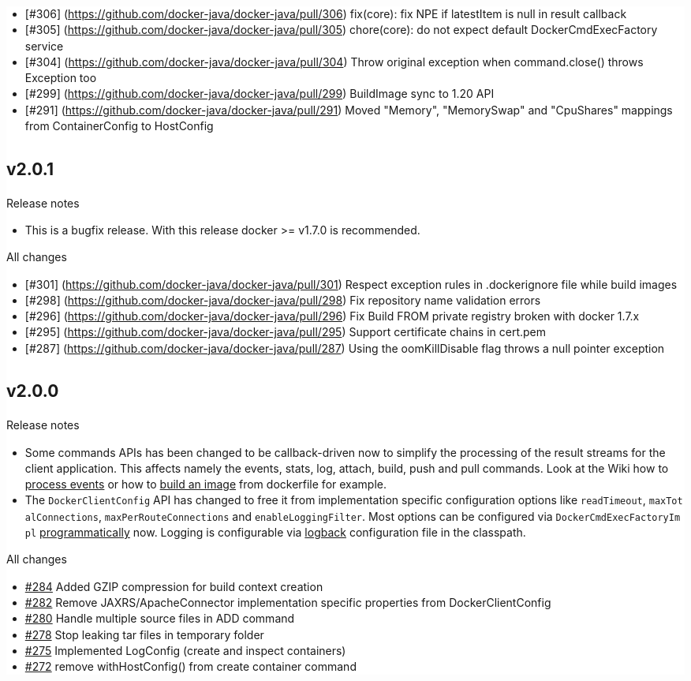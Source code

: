 * [#306] (https://github.com/docker-java/docker-java/pull/306) fix(core): fix NPE if latestItem is null in result callback
* [#305] (https://github.com/docker-java/docker-java/pull/305) chore(core): do not expect default DockerCmdExecFactory service
* [#304] (https://github.com/docker-java/docker-java/pull/304) Throw original exception when command.close() throws Exception too
* [#299] (https://github.com/docker-java/docker-java/pull/299) BuildImage sync to 1.20 API
* [#291] (https://github.com/docker-java/docker-java/pull/291) Moved "Memory", "MemorySwap" and "CpuShares" mappings from ContainerConfig to
  HostConfig

v2.0.1
---
Release notes

* This is a bugfix release. With this release docker >= v1.7.0 is recommended.

All changes

* [#301] (https://github.com/docker-java/docker-java/pull/301) Respect exception rules in .dockerignore file while build images
* [#298] (https://github.com/docker-java/docker-java/pull/298) Fix repository name validation errors
* [#296] (https://github.com/docker-java/docker-java/pull/296) Fix Build FROM private registry broken with docker 1.7.x
* [#295] (https://github.com/docker-java/docker-java/pull/295) Support certificate chains in cert.pem
* [#287] (https://github.com/docker-java/docker-java/pull/287) Using the oomKillDisable flag throws a null pointer exception

v2.0.0
---
Release notes

* Some commands APIs has been changed to be callback-driven now to simplify the processing of the result streams for the client application.
  This affects namely the events, stats, log, attach, build, push and pull commands. Look at the Wiki how
  to [process events](https://github.com/docker-java/docker-java/wiki#handle-events) or how
  to [build an image](https://github.com/docker-java/docker-java/wiki#build-image-from-dockerfile) from dockerfile for example.
* The `DockerClientConfig` API has changed to free it from implementation specific configuration options like `readTimeout`,
  `maxTotalConnections`, `maxPerRouteConnections` and `enableLoggingFilter`. Most options can be configured via
  `DockerCmdExecFactoryImpl` [programmatically](https://github.com/docker-java/docker-java/wiki#intialize-docker-client-advanced) now.
  Logging is configurable via [logback](https://github.com/docker-java/docker-java/blob/main/src/test/resources/logback.xml) configuration
  file in the classpath.

All changes

* [#284](https://github.com/docker-java/docker-java/pull/284) Added GZIP compression for build context creation
* [#282](https://github.com/docker-java/docker-java/pull/282) Remove JAXRS/ApacheConnector implementation specific properties from
  DockerClientConfig
* [#280](https://github.com/docker-java/docker-java/pull/280) Handle multiple source files in ADD command
* [#278](https://github.com/docker-java/docker-java/pull/278) Stop leaking tar files in temporary folder
* [#275](https://github.com/docker-java/docker-java/pull/275) Implemented LogConfig (create and inspect containers)
* [#272](https://github.com/docker-java/docker-java/pull/272) remove withHostConfig() from create container command